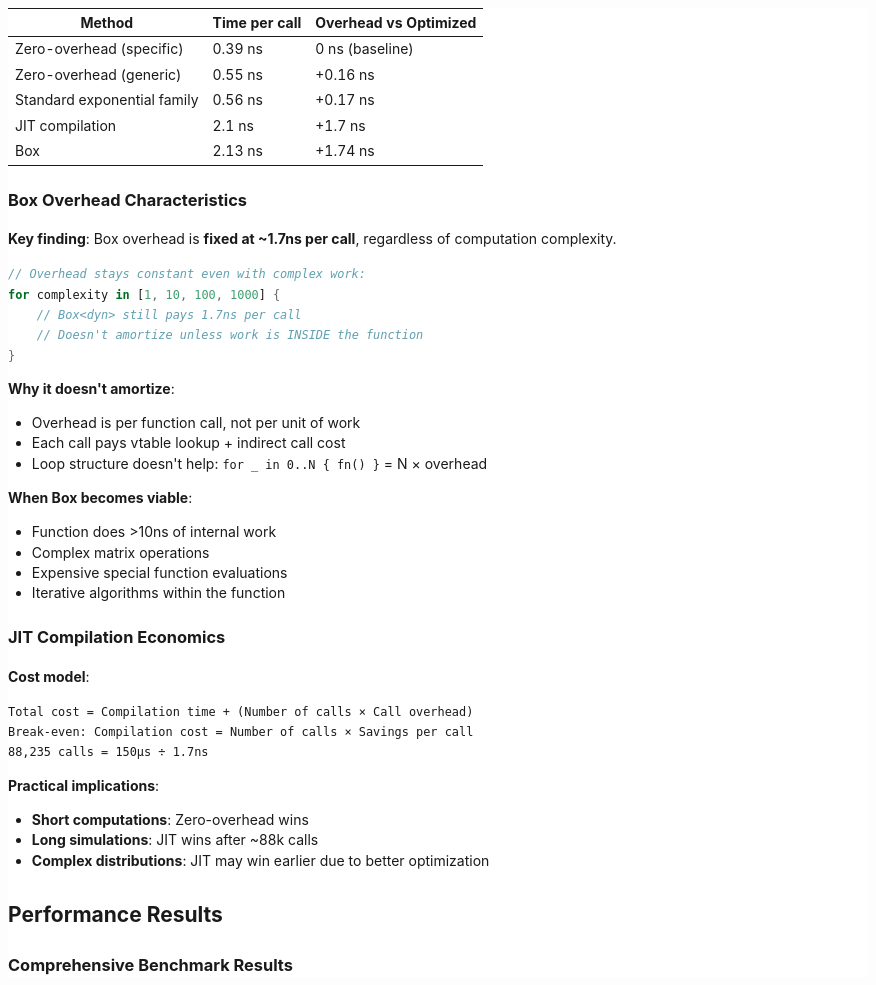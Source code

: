| Method | Time per call | Overhead vs Optimized |
|--------|---------------|----------------------|
| Zero-overhead (specific) | 0.39 ns | 0 ns (baseline) |
| Zero-overhead (generic) | 0.55 ns | +0.16 ns |
| Standard exponential family | 0.56 ns | +0.17 ns |
| JIT compilation | 2.1 ns | +1.7 ns |
| Box<dyn Fn> | 2.13 ns | +1.74 ns |

### Box<dyn> Overhead Characteristics

**Key finding**: Box<dyn> overhead is **fixed at ~1.7ns per call**, regardless of computation complexity.

```rust
// Overhead stays constant even with complex work:
for complexity in [1, 10, 100, 1000] {
    // Box<dyn> still pays 1.7ns per call
    // Doesn't amortize unless work is INSIDE the function
}
```

**Why it doesn't amortize**:
- Overhead is per function call, not per unit of work
- Each call pays vtable lookup + indirect call cost
- Loop structure doesn't help: `for _ in 0..N { fn() }` = N × overhead

**When Box<dyn> becomes viable**:
- Function does >10ns of internal work
- Complex matrix operations
- Expensive special function evaluations
- Iterative algorithms within the function

### JIT Compilation Economics

**Cost model**:
```
Total cost = Compilation time + (Number of calls × Call overhead)
Break-even: Compilation cost = Number of calls × Savings per call
88,235 calls = 150μs ÷ 1.7ns
```

**Practical implications**:
- **Short computations**: Zero-overhead wins
- **Long simulations**: JIT wins after ~88k calls
- **Complex distributions**: JIT may win earlier due to better optimization

## Performance Results

### Comprehensive Benchmark Results

